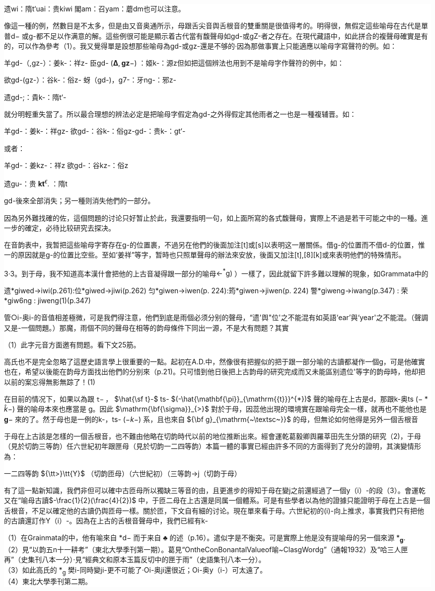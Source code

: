 遗wi：隋t‘uai：贵kiwi 閣am：召yam：蘑dm也可以注意。  

像這一種的例，然數目是不太多，但是由又音奥通所示，母跟舌尖音舆舌根音的雙重關是很值得考的。明得很，無假定這些喻母在古代是單普$\mathrm{d}-$ 或g-都不足以作满意的解。這些例很可能是顯示着古代當有馥聲母如gd-或gZ-者之存在。在現代藏語中，如此拼合的複聲母確實是有的，可以作為參考（1）。我又覺得單是設想那些喻母為gd-或gz-還是不够的·因為那做事實上只能適應以喻母字寫聲符的例。如：  

羊gd-（,gz-）：姜k-：祥z- 臣gd- $(\mathbf{\Delta},\mathbf{g}\mathbf{z}-)$ ：姬k-：源z但如把這個辨法也用到不是喻母字作聲符的例中，如：  

欲gd-(gz-）：谷k-：俗z- 蚜（gd-)，g7-：牙ng-：邪z-  

遗gd-;：貴k-：隋t‘-  

就分明輕重失當了。所以最合理想的辨法必定是把喻母字假定為gd-之外得假定其他雨者之一也是一種複辅晋。如：  

羊gd-：姜k-：祥gz- 欲gd-：谷k-：俗gz-gd-：贵k-：gt‘-  

或者：  

羊gd-：姜kz-：祥z 欲gd-：谷kz-：俗z  

遗gu-：贵 $\mathbf{k}\mathbf{t}^{\epsilon}.$ ：隋t  

gd-後來全部消失；另一種则消失他們的一部分。  

因為另外難找確的佐，這個問題的讨论只好暂止於此，我還要指明一句，如上面所寫的各式馥聲母，實際上不過是若干可能之中的一種。進一步的確定，必待比较研究去探决。  

在音韵表中，我暂把這些喻母字寄存在g-的位置裹，不過另在他們的後面加注[t]或[s]以表明这一層關係。借g-的位置而不借d-的位置，惟一的原因就是g-的位置比空些。至如‘姜祥”等字，暂時也只照單聲母的辦法來安放，後面又加注[t],[8][k]或來表明他們的特殊情形。  

3·3。到于母，我不知道高本漢什會把他的上古音凝得跟一部分的喻母$\leftarrow^{*}\mathrm{g})$ ）一樣了，因此就留下許多難以理解的現象，如Grammata中的  

遗\*giwed→iwi(p.261):位\*giwed→jiwi(p.262) 匀\*giwen→iwen(p. 224):筠\*giwen→jiwen(p. 224) 警\*giweng→iwang(p.347) : 荣\*giw6ng : jiweng(1)(p.347)  

管○i-奥i-的音值相差極微，可是我們得注意，他們到底是雨個必须分别的聲母，“遗'舆"位'之不能混有如英語‘ear’與‘year'之不能混。（聲調又是-一個問題。）那魔，雨個不同的聲母在相等的韵母條件下同出一源，不是大有問题？其實  

（1）此字元音方面邀有問题。看下文25筋。  

高氏也不是完全忽略了這歷史語言學上很重要的一點。起初在A.D.中，然像很有把握似的把于跟一部分喻的古讀都凝作一個g，可是他確實也在，希望以後能在韵母方面找出他們的分别來（p.21)。只可惜到他日後把上古韵母的研究完成而又未能區别遗位'等字的韵母時，他却把以前的案忘得無影無踪了！(1)  

在目前的情况下，如果以為跟 $\mathtt{t-}$ ， $\hat{\sf t}-$ ts- $(-\hat{\mathbf{\pi}}_{\mathrm{{t}}}^{*})$ 聲的喻母在上古是d，那跟k-奥ts $(-\ast\hat{k}-)$ 聲的喻母本來也應當是 g。因此 $\mathrm{\bf{\sigma}}_{>}$ 對於于母，因蕊他出現的環境實在跟喻母完全一樣，就再也不能他也是 $\mathbf{g}-$ 來的了。然于母也是一例的k-，ts- $(-k-)$ 系，且也來自 ${\bf g}_{\mathrm{~\textsc~}}$ 的母，但無论如何他得是另外一個舌根音  

于母在上古該是怎樣的一個舌根音，也不難由他略在切韵時代以前的地位推断出來。經會運乾葛毅卿舆羅莘田先生分頭的研究（2)，于母（見於切韵三等韵）任六世紀初年跟匣母（見於切韵一二四等韵）本篇一體的事實已經由許多不同的方面得到了充分的證明，其演變情形為：  

一二四等韵 ${\tt>}\tt{Y}$ （切韵匝母）（六世紀初）（三等韵→j（切韵于母）  

有了這一點新知識，我們非但可以確中古匝母所以獨缺三等音的由，且更進步的得知于母在變j之前還經過了一個y（i）-的段（3）。會運乾又在“喻母古讀$-\frac{1}{2}(\frac{4}{2})$ 中，于匝二母在上古還是同属一個體系。可是有些學者以為他的證據只能證明于母在上古是一個舌根音，不足以確定他的古讀仍舆匝母一樣。關於匝，下文自有細的讨论。現在單來看于母。六世紀初的(i)-向上推求，事實我們只有把他的古讀還訂作Y（i）-。因為在上古的舌根音聲母中，我們已經有k-  

（1）在Grainmata的中，他有喻來自 $\ast\mathrm{d}-$ 而于来自 $\clubsuit$ 的述（p.16）。遣似字是不衡突。可是實際上他是没有提喻母的另一個來源 $*_{\mathbf{g}}.$   
（2）見“以韵五n十一耕考”（東北大學季刊第一期）。葛見“OntheConBonantalValueof喻\~ClasgWordg”（通報1932）及“哈三人匣再”（史集刊八本一分）·見“經典文和原本玉篇反切中的匣于雨”（史語集刊八本一分）。  
（3）如此高氏的 $*_{\mathrm{g}}$ 樊i-同時變ji-更不可能了·Oi-奥ji還很近；Oi-奥y（i-）可太遠了。  
（4）東北大學季刊第二期。  
